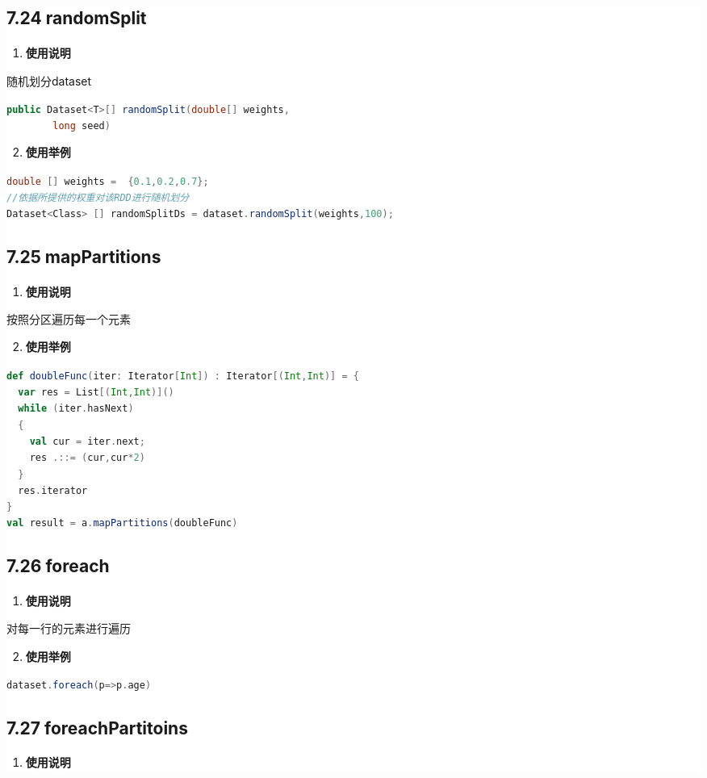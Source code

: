 ## 7.24 randomSplit

1) **使用说明**

随机划分dataset


```Java
public Dataset<T>[] randomSplit(double[] weights,
        long seed)
```

2) **使用举例**

```scala
double [] weights =  {0.1,0.2,0.7};
//依据所提供的权重对该RDD进行随机划分
Dataset<Class> [] randomSplitDs = dataset.randomSplit(weights,100);
```

## 7.25 mapPartitions

1) **使用说明**

按照分区遍历每一个元素

2) **使用举例**

```scala
def doubleFunc(iter: Iterator[Int]) : Iterator[(Int,Int)] = {
  var res = List[(Int,Int)]()
  while (iter.hasNext)
  {
    val cur = iter.next;
    res .::= (cur,cur*2)
  }
  res.iterator
}
val result = a.mapPartitions(doubleFunc)
```

## 7.26 foreach

1) **使用说明**

对每一行的元素进行遍历

2) **使用举例**

```scala
dataset.foreach(p=>p.age)
```

## 7.27 foreachPartitoins

1) **使用说明**
